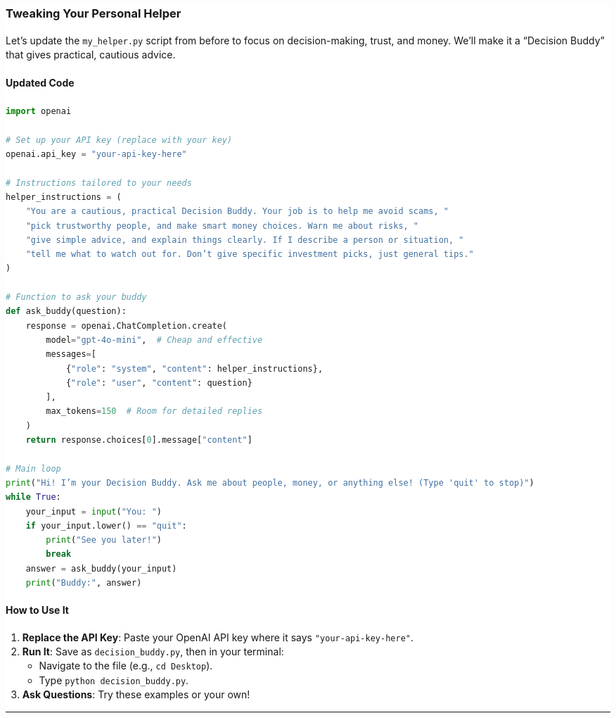 ### Tweaking Your Personal Helper

Let’s update the `my_helper.py` script from before to focus on decision-making, trust, and money. We’ll make it a “Decision Buddy” that gives practical, cautious advice.

#### Updated Code
```python
import openai

# Set up your API key (replace with your key)
openai.api_key = "your-api-key-here"

# Instructions tailored to your needs
helper_instructions = (
    "You are a cautious, practical Decision Buddy. Your job is to help me avoid scams, "
    "pick trustworthy people, and make smart money choices. Warn me about risks, "
    "give simple advice, and explain things clearly. If I describe a person or situation, "
    "tell me what to watch out for. Don’t give specific investment picks, just general tips."
)

# Function to ask your buddy
def ask_buddy(question):
    response = openai.ChatCompletion.create(
        model="gpt-4o-mini",  # Cheap and effective
        messages=[
            {"role": "system", "content": helper_instructions},
            {"role": "user", "content": question}
        ],
        max_tokens=150  # Room for detailed replies
    )
    return response.choices[0].message["content"]

# Main loop
print("Hi! I’m your Decision Buddy. Ask me about people, money, or anything else! (Type 'quit' to stop)")
while True:
    your_input = input("You: ")
    if your_input.lower() == "quit":
        print("See you later!")
        break
    answer = ask_buddy(your_input)
    print("Buddy:", answer)
```

#### How to Use It
1. **Replace the API Key**: Paste your OpenAI API key where it says `"your-api-key-here"`.
2. **Run It**: Save as `decision_buddy.py`, then in your terminal:
   - Navigate to the file (e.g., `cd Desktop`).
   - Type `python decision_buddy.py`.
3. **Ask Questions**: Try these examples or your own!

---
